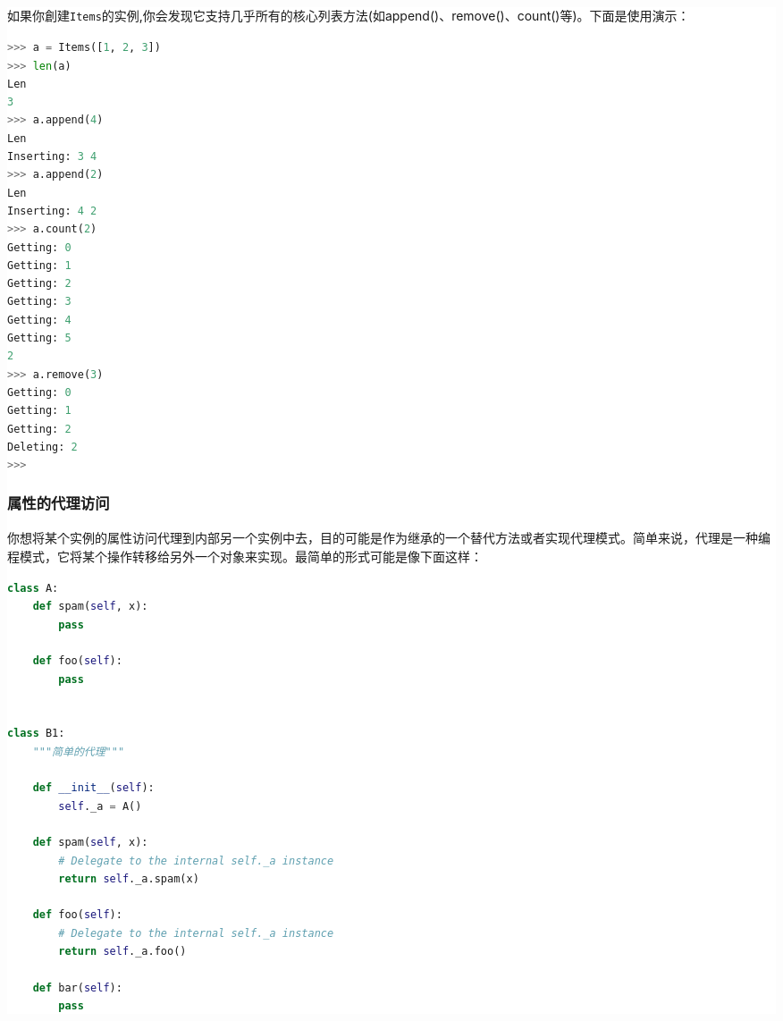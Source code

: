 如果你創建`Items`的实例,你会发现它支持几乎所有的核心列表方法(如append()、remove()、count()等)。下面是使用演示：

```python
>>> a = Items([1, 2, 3])
>>> len(a)
Len
3
>>> a.append(4)
Len
Inserting: 3 4
>>> a.append(2)
Len
Inserting: 4 2
>>> a.count(2)
Getting: 0
Getting: 1
Getting: 2
Getting: 3
Getting: 4
Getting: 5
2
>>> a.remove(3)
Getting: 0
Getting: 1
Getting: 2
Deleting: 2
>>>
```

### 属性的代理访问

你想将某个实例的属性访问代理到内部另一个实例中去，目的可能是作为继承的一个替代方法或者实现代理模式。简单来说，代理是一种编程模式，它将某个操作转移给另外一个对象来实现。最简单的形式可能是像下面这样：

```python
class A:
    def spam(self, x):
        pass

    def foo(self):
        pass


class B1:
    """简单的代理"""

    def __init__(self):
        self._a = A()

    def spam(self, x):
        # Delegate to the internal self._a instance
        return self._a.spam(x)

    def foo(self):
        # Delegate to the internal self._a instance
        return self._a.foo()

    def bar(self):
        pass
```
